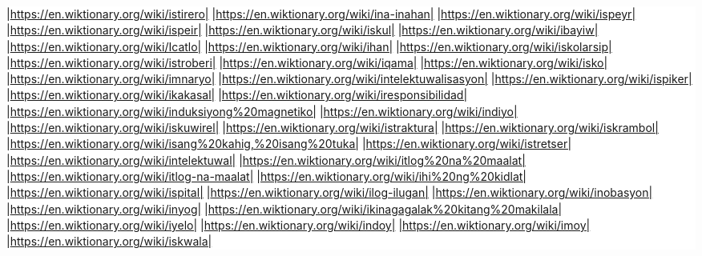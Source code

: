|https://en.wiktionary.org/wiki/istirero|
|https://en.wiktionary.org/wiki/ina-inahan|
|https://en.wiktionary.org/wiki/ispeyr|
|https://en.wiktionary.org/wiki/ispeir|
|https://en.wiktionary.org/wiki/iskul|
|https://en.wiktionary.org/wiki/ibayiw|
|https://en.wiktionary.org/wiki/Icatlo|
|https://en.wiktionary.org/wiki/ihan|
|https://en.wiktionary.org/wiki/iskolarsip|
|https://en.wiktionary.org/wiki/istroberi|
|https://en.wiktionary.org/wiki/iqama|
|https://en.wiktionary.org/wiki/isko|
|https://en.wiktionary.org/wiki/imnaryo|
|https://en.wiktionary.org/wiki/intelektuwalisasyon|
|https://en.wiktionary.org/wiki/ispiker|
|https://en.wiktionary.org/wiki/ikakasal|
|https://en.wiktionary.org/wiki/iresponsibilidad|
|https://en.wiktionary.org/wiki/induksiyong%20magnetiko|
|https://en.wiktionary.org/wiki/indiyo|
|https://en.wiktionary.org/wiki/iskuwirel|
|https://en.wiktionary.org/wiki/istraktura|
|https://en.wiktionary.org/wiki/iskrambol|
|https://en.wiktionary.org/wiki/isang%20kahig,%20isang%20tuka|
|https://en.wiktionary.org/wiki/istretser|
|https://en.wiktionary.org/wiki/intelektuwal|
|https://en.wiktionary.org/wiki/itlog%20na%20maalat|
|https://en.wiktionary.org/wiki/itlog-na-maalat|
|https://en.wiktionary.org/wiki/ihi%20ng%20kidlat|
|https://en.wiktionary.org/wiki/ispital|
|https://en.wiktionary.org/wiki/ilog-ilugan|
|https://en.wiktionary.org/wiki/inobasyon|
|https://en.wiktionary.org/wiki/inyog|
|https://en.wiktionary.org/wiki/ikinagagalak%20kitang%20makilala|
|https://en.wiktionary.org/wiki/iyelo|
|https://en.wiktionary.org/wiki/indoy|
|https://en.wiktionary.org/wiki/imoy|
|https://en.wiktionary.org/wiki/iskwala|